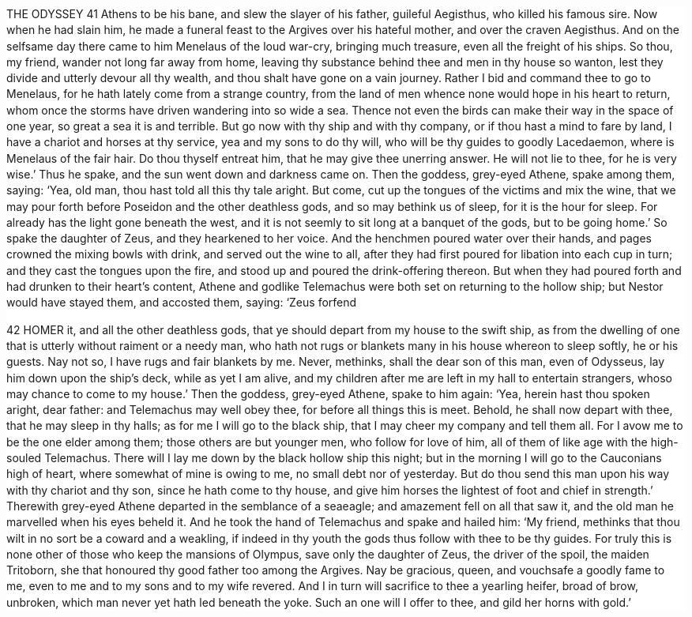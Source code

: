 THE ODYSSEY 41 Athens to be his bane, and slew the slayer of his father, guileful Aegisthus, who killed his famous sire. Now when he had slain him, he made a funeral feast to the Argives over his hateful mother, and over the craven Aegisthus. And on the selfsame day there came to him Menelaus of the loud war-cry, bringing much treasure, even all the freight of his ships. So thou, my friend, wander not long far away from home, leaving thy substance behind thee and men in thy house so wanton, lest they divide and utterly devour all thy wealth, and thou shalt have gone on a vain journey. Rather I bid and command thee to go to Menelaus, for he hath lately come from a strange country, from the land of men whence none would hope in his heart to return, whom once the storms have driven wandering into so wide a sea. Thence not even the birds can make their way in the space of one year, so great a sea it is and terrible. But go now with thy ship and with thy company, or if thou hast a mind to fare by land, I have a chariot and horses at thy service, yea and my sons to do thy will, who will be thy guides to goodly Lacedaemon, where is Menelaus of the fair hair. Do thou thyself entreat him, that he may give thee unerring answer. He will not lie to thee, for he is very wise.’ Thus he spake, and the sun went down and darkness came on. Then the goddess, grey-eyed Athene, spake among them, saying: ‘Yea, old man, thou hast told all this thy tale aright. But come, cut up the tongues of the victims and mix the wine, that we may pour forth before Poseidon and the other deathless gods, and so may bethink us of sleep, for it is the hour for sleep. For already has the light gone beneath the west, and it is not seemly to sit long at a banquet of the gods, but to be going home.’ So spake the daughter of Zeus, and they hearkened to her voice. And the henchmen poured water over their hands, and pages crowned the mixing bowls with drink, and served out the wine to all, after they had first poured for libation into each cup in turn; and they cast the tongues upon the fire, and stood up and poured the drink-offering thereon. But when they had poured forth and had drunken to their heart’s content, Athene and godlike Telemachus were both set on returning to the hollow ship; but Nestor would have stayed them, and accosted them, saying: ‘Zeus forfend

42 HOMER it, and all the other deathless gods, that ye should depart from my house to the swift ship, as from the dwelling of one that is utterly without raiment or a needy man, who hath not rugs or blankets many in his house whereon to sleep softly, he or his guests. Nay not so, I have rugs and fair blankets by me. Never, methinks, shall the dear son of this man, even of Odysseus, lay him down upon the ship’s deck, while as yet I am alive, and my children after me are left in my hall to entertain strangers, whoso may chance to come to my house.’ Then the goddess, grey-eyed Athene, spake to him again: ‘Yea, herein hast thou spoken aright, dear father: and Telemachus may well obey thee, for before all things this is meet. Behold, he shall now depart with thee, that he may sleep in thy halls; as for me I will go to the black ship, that I may cheer my company and tell them all. For I avow me to be the one elder among them; those others are but younger men, who follow for love of him, all of them of like age with the high-souled Telemachus. There will I lay me down by the black hollow ship this night; but in the morning I will go to the Cauconians high of heart, where somewhat of mine is owing to me, no small debt nor of yesterday. But do thou send this man upon his way with thy chariot and thy son, since he hath come to thy house, and give him horses the lightest of foot and chief in strength.’ Therewith grey-eyed Athene departed in the semblance of a seaeagle; and amazement fell on all that saw it, and the old man he marvelled when his eyes beheld it. And he took the hand of Telemachus and spake and hailed him: ‘My friend, methinks that thou wilt in no sort be a coward and a weakling, if indeed in thy youth the gods thus follow with thee to be thy guides. For truly this is none other of those who keep the mansions of Olympus, save only the daughter of Zeus, the driver of the spoil, the maiden Tritoborn, she that honoured thy good father too among the Argives. Nay be gracious, queen, and vouchsafe a goodly fame to me, even to me and to my sons and to my wife revered. And I in turn will sacrifice to thee a yearling heifer, broad of brow, unbroken, which man never yet hath led beneath the yoke. Such an one will I offer to thee, and gild her horns with gold.’
